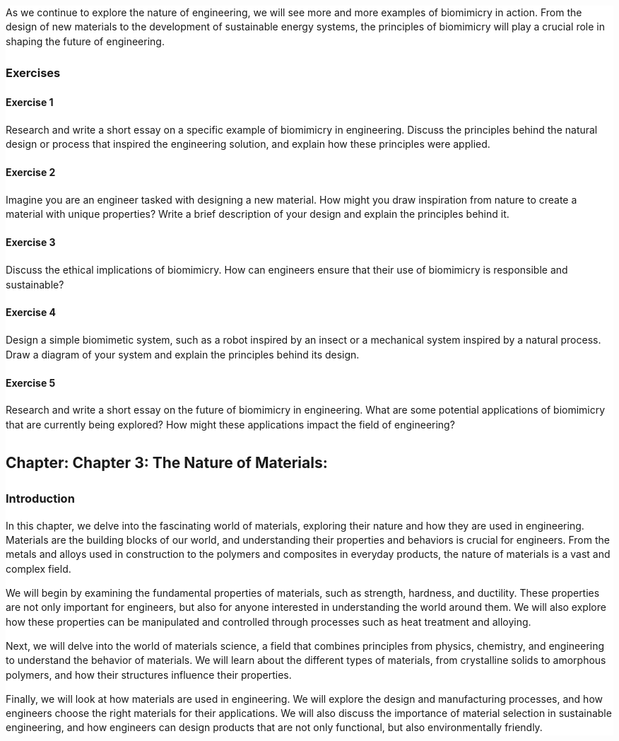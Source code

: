 As we continue to explore the nature of engineering, we will see more and more examples of biomimicry in action. From the design of new materials to the development of sustainable energy systems, the principles of biomimicry will play a crucial role in shaping the future of engineering.

### Exercises

#### Exercise 1
Research and write a short essay on a specific example of biomimicry in engineering. Discuss the principles behind the natural design or process that inspired the engineering solution, and explain how these principles were applied.

#### Exercise 2
Imagine you are an engineer tasked with designing a new material. How might you draw inspiration from nature to create a material with unique properties? Write a brief description of your design and explain the principles behind it.

#### Exercise 3
Discuss the ethical implications of biomimicry. How can engineers ensure that their use of biomimicry is responsible and sustainable?

#### Exercise 4
Design a simple biomimetic system, such as a robot inspired by an insect or a mechanical system inspired by a natural process. Draw a diagram of your system and explain the principles behind its design.

#### Exercise 5
Research and write a short essay on the future of biomimicry in engineering. What are some potential applications of biomimicry that are currently being explored? How might these applications impact the field of engineering?

## Chapter: Chapter 3: The Nature of Materials:

### Introduction

In this chapter, we delve into the fascinating world of materials, exploring their nature and how they are used in engineering. Materials are the building blocks of our world, and understanding their properties and behaviors is crucial for engineers. From the metals and alloys used in construction to the polymers and composites in everyday products, the nature of materials is a vast and complex field.

We will begin by examining the fundamental properties of materials, such as strength, hardness, and ductility. These properties are not only important for engineers, but also for anyone interested in understanding the world around them. We will also explore how these properties can be manipulated and controlled through processes such as heat treatment and alloying.

Next, we will delve into the world of materials science, a field that combines principles from physics, chemistry, and engineering to understand the behavior of materials. We will learn about the different types of materials, from crystalline solids to amorphous polymers, and how their structures influence their properties.

Finally, we will look at how materials are used in engineering. We will explore the design and manufacturing processes, and how engineers choose the right materials for their applications. We will also discuss the importance of material selection in sustainable engineering, and how engineers can design products that are not only functional, but also environmentally friendly.
